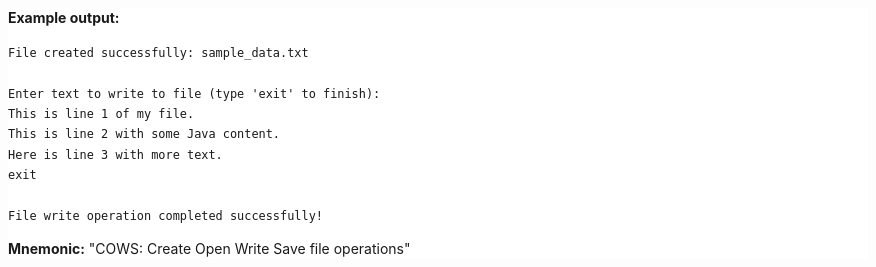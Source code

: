 **Example output:**

```
File created successfully: sample_data.txt

Enter text to write to file (type 'exit' to finish):
This is line 1 of my file.
This is line 2 with some Java content.
Here is line 3 with more text.
exit

File write operation completed successfully!
```

**Mnemonic:** "COWS: Create Open Write Save file operations"
